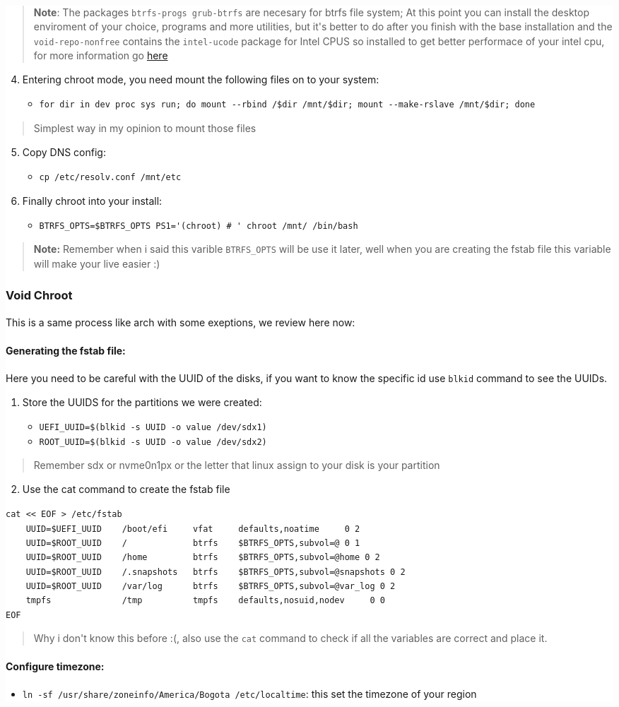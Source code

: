 > **Note**: The packages `btrfs-progs grub-btrfs` are necesary for btrfs file system; At this point you can install the desktop enviroment of your choice, programs and more utilities, but it's better to do after you finish with the base installation and the `void-repo-nonfree` contains the `intel-ucode` package for Intel CPUS so installed to get better performace of your intel cpu, for more information go [here](#)

4. Entering chroot mode, you need mount the following files on to your system:

    - `for dir in dev proc sys run; do mount --rbind /$dir /mnt/$dir; mount --make-rslave /mnt/$dir; done`

> Simplest way in my opinion to mount those files

5. Copy DNS config:

    - `cp /etc/resolv.conf /mnt/etc`

6. Finally chroot into your install:

    - `BTRFS_OPTS=$BTRFS_OPTS PS1='(chroot) # ' chroot /mnt/ /bin/bash`

> **Note:** Remember when i said this varible `BTRFS_OPTS` will be use it later, well when you are creating the fstab file this variable will make your live easier :)

### Void Chroot

This is a same process like arch with some exeptions, we review here now:

#### Generating the fstab file:

Here you need to be careful with the UUID of the disks, if you want to know the specific id use `blkid` command to see the UUIDs.

1. Store the UUIDS for the partitions we were created:

    - `UEFI_UUID=$(blkid -s UUID -o value /dev/sdx1)`
    - `ROOT_UUID=$(blkid -s UUID -o value /dev/sdx2)`

> Remember sdx or nvme0n1px or the letter that linux assign to your disk is your partition

2. Use the cat command to create the fstab file

```
cat << EOF > /etc/fstab
    UUID=$UEFI_UUID    /boot/efi     vfat     defaults,noatime     0 2
    UUID=$ROOT_UUID    /             btrfs    $BTRFS_OPTS,subvol=@ 0 1 
    UUID=$ROOT_UUID    /home         btrfs    $BTRFS_OPTS,subvol=@home 0 2 
    UUID=$ROOT_UUID    /.snapshots   btrfs    $BTRFS_OPTS,subvol=@snapshots 0 2 
    UUID=$ROOT_UUID    /var/log      btrfs    $BTRFS_OPTS,subvol=@var_log 0 2
    tmpfs              /tmp          tmpfs    defaults,nosuid,nodev     0 0 
EOF
```

> Why i don't know this before :(, also use the `cat` command to check if all the variables are correct and place it.

#### Configure timezone:

- `ln -sf /usr/share/zoneinfo/America/Bogota /etc/localtime`: this set the timezone of your region

